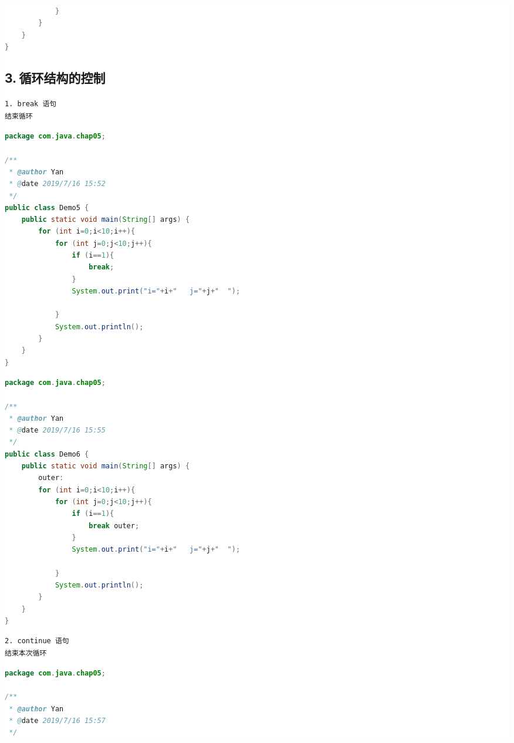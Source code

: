 ```java
            }
        }
    }
}
```
      
## 3. 循环结构的控制
    1. break 语句
    结束循环
```java
package com.java.chap05;

/**
 * @author Yan
 * @date 2019/7/16 15:52
 */
public class Demo5 {
    public static void main(String[] args) {
        for (int i=0;i<10;i++){
            for (int j=0;j<10;j++){
                if (i==1){
                    break;
                }
                System.out.print("i="+i+"   j="+j+"  ");

            }
            System.out.println();
        }
    }
}
```
```java
package com.java.chap05;

/**
 * @author Yan
 * @date 2019/7/16 15:55
 */
public class Demo6 {
    public static void main(String[] args) {
        outer:
        for (int i=0;i<10;i++){
            for (int j=0;j<10;j++){
                if (i==1){
                    break outer;
                }
                System.out.print("i="+i+"   j="+j+"  ");

            }
            System.out.println();
        }
    }
}
```
    2. continue 语句
    结束本次循环
```java
package com.java.chap05;

/**
 * @author Yan
 * @date 2019/7/16 15:57
 */
```